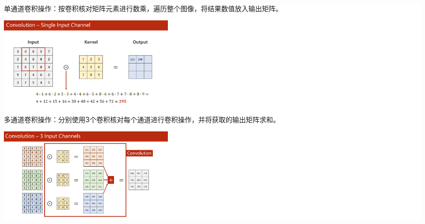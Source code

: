 单通道卷积操作：按卷积核对矩阵元素进行数乘，遍历整个图像，将结果数值放入输出矩阵。

<img src="pic\b22b8342-4a10-4dd2-af06-6e413729a2a7.png" alt="b22b8342-4a10-4dd2-af06-6e413729a2a7" style="zoom:33%;" />

多通道卷积操作：分别使用3个卷积核对每个通道进行卷积操作，并将获取的输出矩阵求和。

<img src="pic\80ee78aa-1a13-4ace-b925-c741dcf829e3.png" alt="80ee78aa-1a13-4ace-b925-c741dcf829e3" style="zoom:33%;" />
